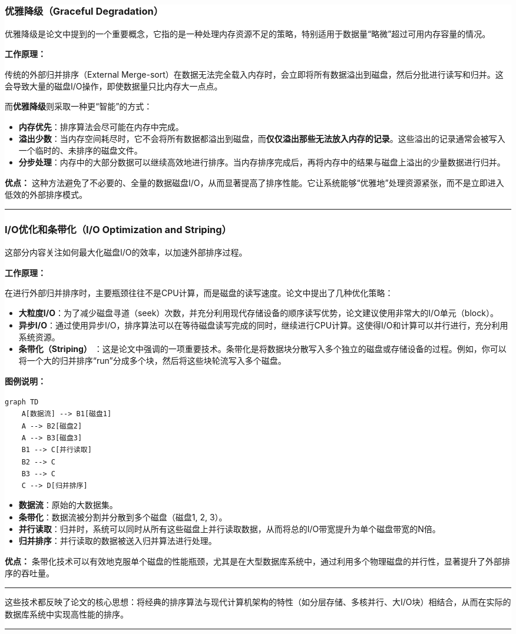 ### 优雅降级（Graceful Degradation）

优雅降级是论文中提到的一个重要概念，它指的是一种处理内存资源不足的策略，特别适用于数据量“略微”超过可用内存容量的情况。

**工作原理：**

传统的外部归并排序（External Merge-sort）在数据无法完全载入内存时，会立即将所有数据溢出到磁盘，然后分批进行读写和归并。这会导致大量的磁盘I/O操作，即使数据量只比内存大一点点。

而**优雅降级**则采取一种更“智能”的方式：

  * **内存优先**：排序算法会尽可能在内存中完成。
  * **溢出少数**：当内存空间耗尽时，它不会将所有数据都溢出到磁盘，而**仅仅溢出那些无法放入内存的记录**。这些溢出的记录通常会被写入一个临时的、未排序的磁盘文件。
  * **分步处理**：内存中的大部分数据可以继续高效地进行排序。当内存排序完成后，再将内存中的结果与磁盘上溢出的少量数据进行归并。

**优点：**
这种方法避免了不必要的、全量的数据磁盘I/O，从而显著提高了排序性能。它让系统能够“优雅地”处理资源紧张，而不是立即进入低效的外部排序模式。

-----

### I/O优化和条带化（I/O Optimization and Striping）

这部分内容关注如何最大化磁盘I/O的效率，以加速外部排序过程。

**工作原理：**

在进行外部归并排序时，主要瓶颈往往不是CPU计算，而是磁盘的读写速度。论文中提出了几种优化策略：

  * **大粒度I/O**：为了减少磁盘寻道（seek）次数，并充分利用现代存储设备的顺序读写优势，论文建议使用非常大的I/O单元（block）。
  * **异步I/O**：通过使用异步I/O，排序算法可以在等待磁盘读写完成的同时，继续进行CPU计算。这使得I/O和计算可以并行进行，充分利用系统资源。
  * **条带化（Striping）** ：这是论文中强调的一项重要技术。条带化是将数据块分散写入多个独立的磁盘或存储设备的过程。例如，你可以将一个大的归并排序“run”分成多个块，然后将这些块轮流写入多个磁盘。

**图例说明：**

```mermaid
graph TD
    A[数据流] --> B1[磁盘1]
    A --> B2[磁盘2]
    A --> B3[磁盘3]
    B1 --> C[并行读取]
    B2 --> C
    B3 --> C
    C --> D[归并排序]
```

  * **数据流**：原始的大数据集。
  * **条带化**：数据流被分割并分散到多个磁盘（磁盘1, 2, 3）。
  * **并行读取**：归并时，系统可以同时从所有这些磁盘上并行读取数据，从而将总的I/O带宽提升为单个磁盘带宽的N倍。
  * **归并排序**：并行读取的数据被送入归并算法进行处理。

**优点：**
条带化技术可以有效地克服单个磁盘的性能瓶颈，尤其是在大型数据库系统中，通过利用多个物理磁盘的并行性，显著提升了外部排序的吞吐量。

-----

这些技术都反映了论文的核心思想：将经典的排序算法与现代计算机架构的特性（如分层存储、多核并行、大I/O块）相结合，从而在实际的数据库系统中实现高性能的排序。

-----
